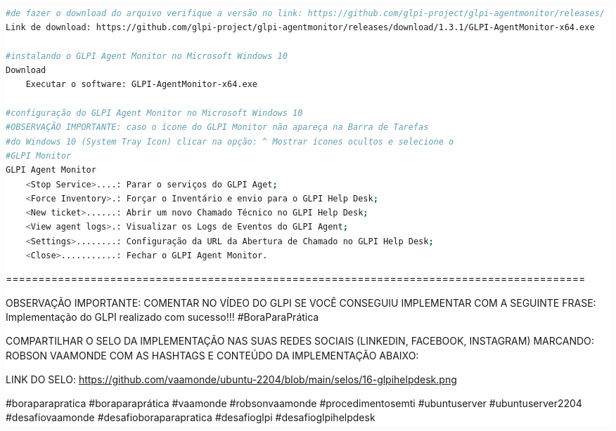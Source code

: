 ```bash
#de fazer o download do arquivo verifique a versão no link: https://github.com/glpi-project/glpi-agentmonitor/releases/
Link de download: https://github.com/glpi-project/glpi-agentmonitor/releases/download/1.3.1/GLPI-AgentMonitor-x64.exe

#instalando o GLPI Agent Monitor no Microsoft Windows 10
Download
	Executar o software: GLPI-AgentMonitor-x64.exe

#configuração do GLPI Agent Monitor no Microsoft Windows 10
#OBSERVAÇÃO IMPORTANTE: caso o ícone do GLPI Monitor não apareça na Barra de Tarefas
#do Windows 10 (System Tray Icon) clicar na opção: ^ Mostrar ícones ocultos e selecione o
#GLPI Monitor
GLPI Agent Monitor
	<Stop Service>....: Parar o serviços do GLPI Aget;
	<Force Inventory>.: Forçar o Inventário e envio para o GLPI Help Desk;
	<New ticket>......: Abrir um novo Chamado Técnico no GLPI Help Desk;
	<View agent logs>.: Visualizar os Logs de Eventos do GLPI Agent;
	<Settings>........: Configuração da URL da Abertura de Chamado no GLPI Help Desk;
	<Close>...........: Fechar o GLPI Agent Monitor.
```

=========================================================================================

OBSERVAÇÃO IMPORTANTE: COMENTAR NO VÍDEO DO GLPI SE VOCÊ CONSEGUIU IMPLEMENTAR COM 
A SEGUINTE FRASE: Implementação do GLPI realizado com sucesso!!! #BoraParaPrática

COMPARTILHAR O SELO DA IMPLEMENTAÇÃO NAS SUAS REDES SOCIAIS (LINKEDIN, FACEBOOK, INSTAGRAM)
MARCANDO: ROBSON VAAMONDE COM AS HASHTAGS E CONTEÚDO DA IMPLEMENTAÇÃO ABAIXO: 

LINK DO SELO: https://github.com/vaamonde/ubuntu-2204/blob/main/selos/16-glpihelpdesk.png

#boraparapratica #boraparaprática #vaamonde #robsonvaamonde #procedimentosemti #ubuntuserver 
#ubuntuserver2204 #desafiovaamonde #desafioboraparapratica #desafioglpi #desafioglpihelpdesk